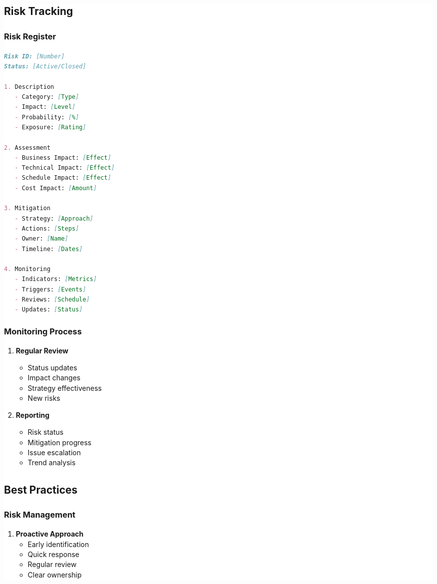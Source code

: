 ## Risk Tracking

### Risk Register
```markdown
Risk ID: [Number]
Status: [Active/Closed]

1. Description
   - Category: [Type]
   - Impact: [Level]
   - Probability: [%]
   - Exposure: [Rating]

2. Assessment
   - Business Impact: [Effect]
   - Technical Impact: [Effect]
   - Schedule Impact: [Effect]
   - Cost Impact: [Amount]

3. Mitigation
   - Strategy: [Approach]
   - Actions: [Steps]
   - Owner: [Name]
   - Timeline: [Dates]

4. Monitoring
   - Indicators: [Metrics]
   - Triggers: [Events]
   - Reviews: [Schedule]
   - Updates: [Status]
```

### Monitoring Process
1. **Regular Review**
   - Status updates
   - Impact changes
   - Strategy effectiveness
   - New risks

2. **Reporting**
   - Risk status
   - Mitigation progress
   - Issue escalation
   - Trend analysis

## Best Practices

### Risk Management
1. **Proactive Approach**
   - Early identification
   - Quick response
   - Regular review
   - Clear ownership
